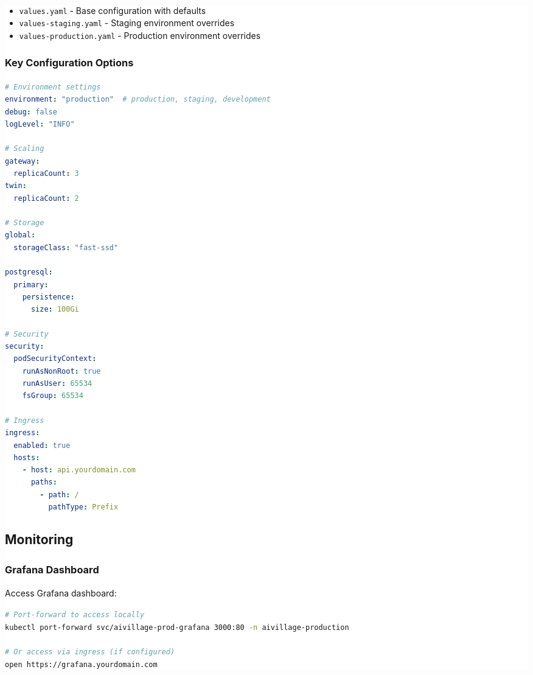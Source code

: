 - `values.yaml` - Base configuration with defaults
- `values-staging.yaml` - Staging environment overrides
- `values-production.yaml` - Production environment overrides

### Key Configuration Options

```yaml
# Environment settings
environment: "production"  # production, staging, development
debug: false
logLevel: "INFO"

# Scaling
gateway:
  replicaCount: 3
twin:
  replicaCount: 2

# Storage
global:
  storageClass: "fast-ssd"

postgresql:
  primary:
    persistence:
      size: 100Gi

# Security
security:
  podSecurityContext:
    runAsNonRoot: true
    runAsUser: 65534
    fsGroup: 65534

# Ingress
ingress:
  enabled: true
  hosts:
    - host: api.yourdomain.com
      paths:
        - path: /
          pathType: Prefix
```

## Monitoring

### Grafana Dashboard

Access Grafana dashboard:

```bash
# Port-forward to access locally
kubectl port-forward svc/aivillage-prod-grafana 3000:80 -n aivillage-production

# Or access via ingress (if configured)
open https://grafana.yourdomain.com
```
